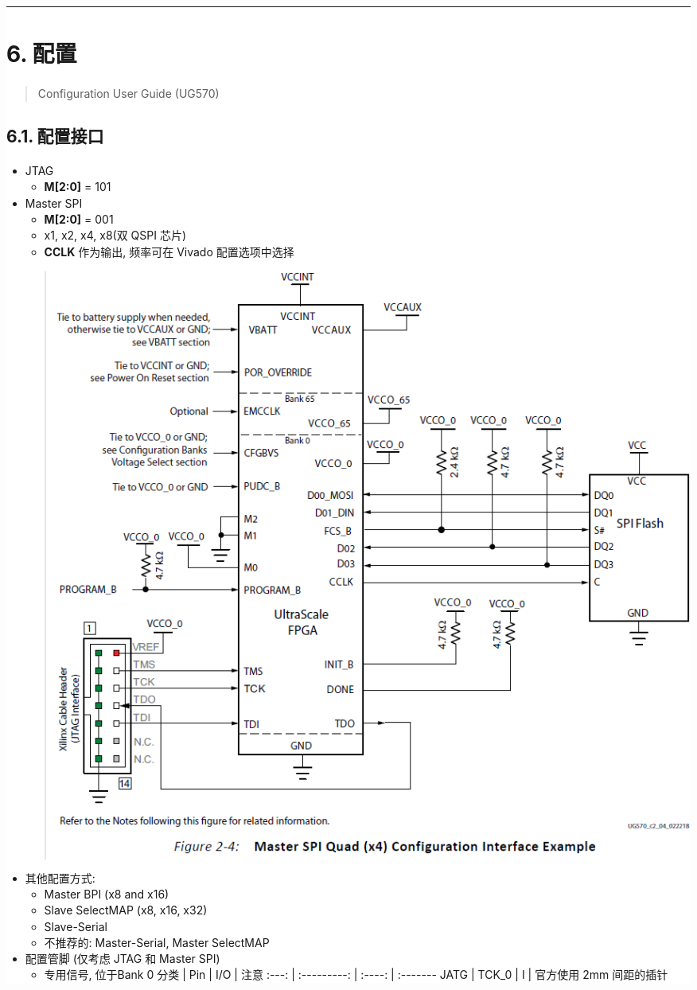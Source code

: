 --------------------------------------------------------------------------------
# 6. 配置
> Configuration User Guide (UG570)

## 6.1. 配置接口
* JTAG
    * **M[2:0]** = 101
* Master SPI
    * **M[2:0]** = 001
    * x1, x2, x4, x8(双 QSPI 芯片)
    * **CCLK** 作为输出, 频率可在 Vivado 配置选项中选择
    > ![UG570_Fig2-4](/assets/UG570_Fig2-4.png)
* 其他配置方式:
    * Master BPI (x8 and x16)
    * Slave SelectMAP (x8, x16, x32)
    * Slave-Serial
    * 不推荐的: Master-Serial, Master SelectMAP
* 配置管脚 (仅考虑 JTAG 和 Master SPI)
    * 专用信号, 位于Bank 0
        分类  | Pin         | I/O    | 注意
        :---: | :---------: | :----: | :-------
        JATG  | TCK_0       | I      | 官方使用 2mm 间距的插针